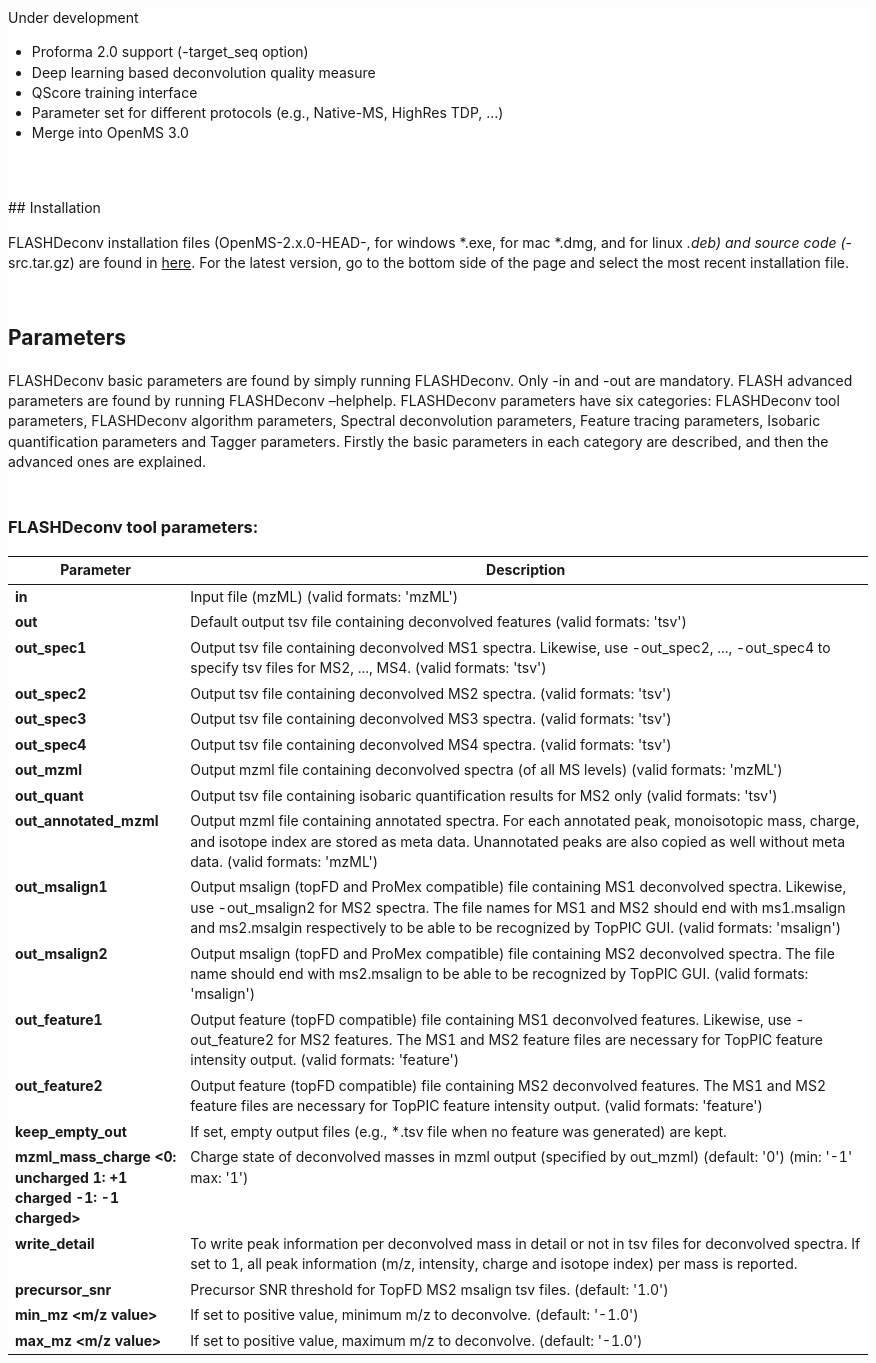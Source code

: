 Under development

- Proforma 2.0 support (-target_seq option)
- Deep learning based deconvolution quality measure
- QScore training interface
- Parameter set for different protocols (e.g., Native-MS, HighRes TDP, …)
- Merge into OpenMS 3.0
<br/>
<br/>
## Installation

FLASHDeconv installation files (OpenMS-2.x.0-HEAD-, for windows *.exe, for mac *.dmg, and for linux *.deb) and source code (*-src.tar.gz) are found in [here](https://abibuilder.cs.uni-tuebingen.de/archive/openms/OpenMSInstaller/experimental/FLASHDeconvFix/). For the latest version, go to the bottom side of the page and select the most recent installation file.
<br/>
<br/>
## Parameters

FLASHDeconv basic parameters are found by simply running FLASHDeconv. Only -in and -out are mandatory. FLASH advanced parameters are found by running FLASHDeconv –helphelp. FLASHDeconv parameters have six categories: FLASHDeconv tool parameters, FLASHDeconv algorithm parameters, Spectral deconvolution parameters, Feature tracing parameters, Isobaric quantification parameters and Tagger parameters. Firstly the basic parameters in each category are described, and then the advanced ones are explained.
<br/>
<br/>
### FLASHDeconv tool parameters: 
|**Parameter**|**Description**|
|--|--|
|**in <file>**|Input file (mzML) (valid formats: 'mzML')|
|**out <file>**|Default output tsv file containing deconvolved features (valid formats: 'tsv')|
|**out_spec1 <file>**|Output tsv file containing deconvolved MS1 spectra. Likewise, use -out_spec2, ..., -out_spec4 to specify tsv files for MS2, ..., MS4. (valid formats: 'tsv')   |
|**out_spec2 <file>**|Output tsv file containing deconvolved MS2 spectra. (valid formats: 'tsv')|
|**out_spec3 <file>**|Output tsv file containing deconvolved MS3 spectra. (valid formats: 'tsv')|
|**out_spec4 <file>**|Output tsv file containing deconvolved MS4 spectra. (valid formats: 'tsv')|
|**out_mzml <file>**|Output mzml file containing deconvolved spectra (of all MS levels) (valid formats: 'mzML')|
|**out_quant <file>**|Output tsv file containing isobaric quantification results for MS2 only (valid formats: 'tsv')|
|**out_annotated_mzml <file>**|Output mzml file containing annotated spectra. For each annotated peak, monoisotopic mass, charge, and isotope index are stored as meta data. Unannotated peaks are also copied as well without meta data. (valid formats: 'mzML') |
|**out_msalign1 <file>**|Output msalign (topFD and ProMex compatible) file containing MS1 deconvolved spectra. Likewise, use -out_msalign2 for MS2 spectra. The file names for MS1 and MS2 should end with ms1.msalign and ms2.msalgin respectively to be able to be recognized by TopPIC GUI.  (valid formats: 'msalign')|
|**out_msalign2 <file>**|Output msalign (topFD and ProMex compatible) file containing MS2 deconvolved spectra. The file name should end with ms2.msalign to be able to be recognized by TopPIC GUI.  (valid formats: 'msalign')|
|**out_feature1 <file>**|Output feature (topFD compatible) file containing MS1 deconvolved features. Likewise, use -out_feature2 for MS2 features. The MS1 and MS2 feature files are necessary for TopPIC feature intensity output. (valid formats: 'feature')|
|**out_feature2 <file>**|Output feature (topFD compatible) file containing MS2 deconvolved features. The MS1 and MS2 feature files are necessary for TopPIC feature intensity output. (valid formats: 'feature')|
|**keep_empty_out**|If set, empty output files (e.g., *.tsv file when no feature was generated) are kept.|
|**mzml_mass_charge <0: uncharged 1: +1 charged -1: -1 charged>**|Charge state of deconvolved masses in mzml output (specified by out_mzml) (default: '0') (min: '-1' max: '1')|
|**write_detail**|To write peak information per deconvolved mass in detail or not in tsv files for deconvolved spectra. If set to 1, all peak information (m/z, intensity, charge and isotope index) per mass is reported.|
|**precursor_snr <snr value>**|Precursor SNR threshold for TopFD MS2 msalign tsv files. (default: '1.0')|
|**min_mz <m/z value>**|If set to positive value, minimum m/z to deconvolve. (default: '-1.0')|
|**max_mz <m/z value>**|If set to positive value, maximum m/z to deconvolve. (default: '-1.0') |